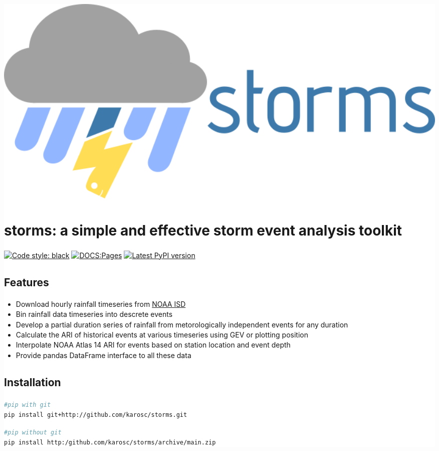 <img src="https://raw.githubusercontent.com/karosc/storms/main/docs/storms_logo_with_text.png" width=100%></img>


# storms: a simple and effective storm event analysis toolkit
[![Code style: black](https://img.shields.io/badge/code%20style-black-000000.svg)](https://github.com/psf/black)
[![DOCS:Pages](https://github.com/karosc/storms/actions/workflows/documentation.yaml/badge.svg)](https://www.karosc.com/storms/)
[![Latest PyPI version](https://img.shields.io/pypi/v/storms.svg)](https://pypi.python.org/pypi/storms/)


## Features

- Download hourly rainfall timeseries from [NOAA ISD](https://www.ncei.noaa.gov/products/land-based-station/integrated-surface-database) 
- Bin rainfall data timeseries into descrete events
- Develop a partial duration series of rainfall from metorologically independent events for any duration
- Calculate the ARI of historical events at various timeseries using GEV or plotting position
- Interpolate NOAA Atlas 14 ARI for events based on station location and event depth
- Provide pandas DataFrame interface to all these data 

## Installation


```sh
#pip with git
pip install git+http://github.com/karosc/storms.git
```

```sh
#pip without git
pip install http:/github.com/karosc/storms/archive/main.zip
```
